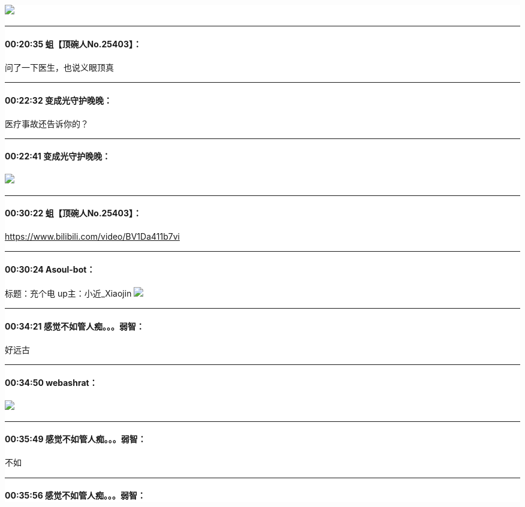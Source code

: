 ![](http://gchat.qpic.cn/gchatpic_new/794594593/614391357-2453605298-549920B5C3719F983C97CFBEE28A4D49/0?term=2")

*****

#### 00:20:35  蛆【顶碗人No.25403】：

问了一下医生，也说义眼顶真

*****

#### 00:22:32  变成光守护晚晚：

医疗事故还告诉你的？

*****

#### 00:22:41  变成光守护晚晚：

![](http://gchat.qpic.cn/gchatpic_new/943861639/614391357-2368209917-AB06C623ECD9BC2CF508A70B682ABE33/0?term=2")

*****

#### 00:30:22  蛆【顶碗人No.25403】：

https://www.bilibili.com/video/BV1Da411b7vi

*****

#### 00:30:24  Asoul-bot：

标题：充个电
up主：小近_Xiaojin
![](http://gchat.qpic.cn/gchatpic_new/3408592334/614391357-2775041367-1E9A9462A703899F190EADA39AA15BE9/0?term=2")

*****

#### 00:34:21  感觉不如管人痴。。。弱智：

好远古

*****

#### 00:34:50  webashrat：

![](http://gchat.qpic.cn/gchatpic_new/2625239949/614391357-2496400403-67F7F311BFB5F0AC14E9F1589926F667/0?term=2")

*****

#### 00:35:49  感觉不如管人痴。。。弱智：

不如

*****

#### 00:35:56  感觉不如管人痴。。。弱智：
